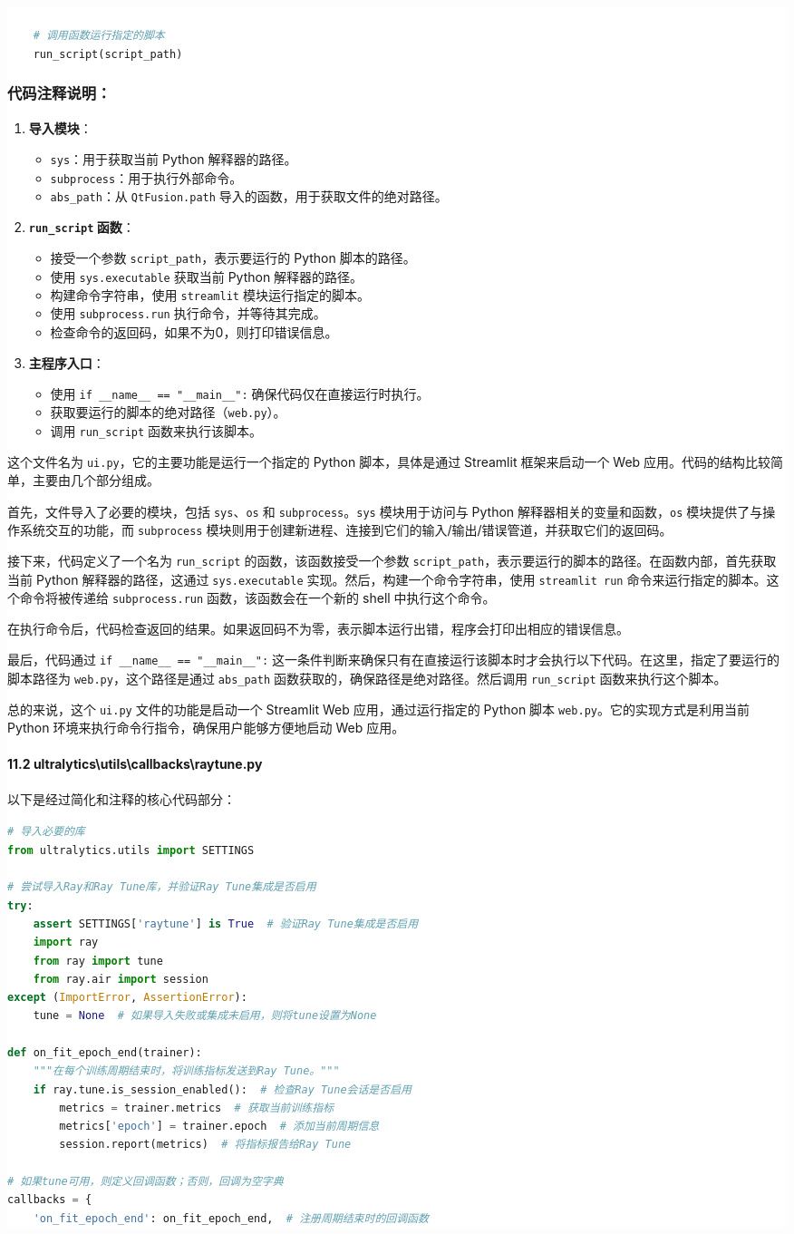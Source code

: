 ```python

    # 调用函数运行指定的脚本
    run_script(script_path)
```

### 代码注释说明：
1. **导入模块**：
   - `sys`：用于获取当前 Python 解释器的路径。
   - `subprocess`：用于执行外部命令。
   - `abs_path`：从 `QtFusion.path` 导入的函数，用于获取文件的绝对路径。

2. **`run_script` 函数**：
   - 接受一个参数 `script_path`，表示要运行的 Python 脚本的路径。
   - 使用 `sys.executable` 获取当前 Python 解释器的路径。
   - 构建命令字符串，使用 `streamlit` 模块运行指定的脚本。
   - 使用 `subprocess.run` 执行命令，并等待其完成。
   - 检查命令的返回码，如果不为0，则打印错误信息。

3. **主程序入口**：
   - 使用 `if __name__ == "__main__":` 确保代码仅在直接运行时执行。
   - 获取要运行的脚本的绝对路径（`web.py`）。
   - 调用 `run_script` 函数来执行该脚本。

这个文件名为 `ui.py`，它的主要功能是运行一个指定的 Python 脚本，具体是通过 Streamlit 框架来启动一个 Web 应用。代码的结构比较简单，主要由几个部分组成。

首先，文件导入了必要的模块，包括 `sys`、`os` 和 `subprocess`。`sys` 模块用于访问与 Python 解释器相关的变量和函数，`os` 模块提供了与操作系统交互的功能，而 `subprocess` 模块则用于创建新进程、连接到它们的输入/输出/错误管道，并获取它们的返回码。

接下来，代码定义了一个名为 `run_script` 的函数，该函数接受一个参数 `script_path`，表示要运行的脚本的路径。在函数内部，首先获取当前 Python 解释器的路径，这通过 `sys.executable` 实现。然后，构建一个命令字符串，使用 `streamlit run` 命令来运行指定的脚本。这个命令将被传递给 `subprocess.run` 函数，该函数会在一个新的 shell 中执行这个命令。

在执行命令后，代码检查返回的结果。如果返回码不为零，表示脚本运行出错，程序会打印出相应的错误信息。

最后，代码通过 `if __name__ == "__main__":` 这一条件判断来确保只有在直接运行该脚本时才会执行以下代码。在这里，指定了要运行的脚本路径为 `web.py`，这个路径是通过 `abs_path` 函数获取的，确保路径是绝对路径。然后调用 `run_script` 函数来执行这个脚本。

总的来说，这个 `ui.py` 文件的功能是启动一个 Streamlit Web 应用，通过运行指定的 Python 脚本 `web.py`。它的实现方式是利用当前 Python 环境来执行命令行指令，确保用户能够方便地启动 Web 应用。

#### 11.2 ultralytics\utils\callbacks\raytune.py

以下是经过简化和注释的核心代码部分：

```python
# 导入必要的库
from ultralytics.utils import SETTINGS

# 尝试导入Ray和Ray Tune库，并验证Ray Tune集成是否启用
try:
    assert SETTINGS['raytune'] is True  # 验证Ray Tune集成是否启用
    import ray
    from ray import tune
    from ray.air import session
except (ImportError, AssertionError):
    tune = None  # 如果导入失败或集成未启用，则将tune设置为None

def on_fit_epoch_end(trainer):
    """在每个训练周期结束时，将训练指标发送到Ray Tune。"""
    if ray.tune.is_session_enabled():  # 检查Ray Tune会话是否启用
        metrics = trainer.metrics  # 获取当前训练指标
        metrics['epoch'] = trainer.epoch  # 添加当前周期信息
        session.report(metrics)  # 将指标报告给Ray Tune

# 如果tune可用，则定义回调函数；否则，回调为空字典
callbacks = {
    'on_fit_epoch_end': on_fit_epoch_end,  # 注册周期结束时的回调函数
```
